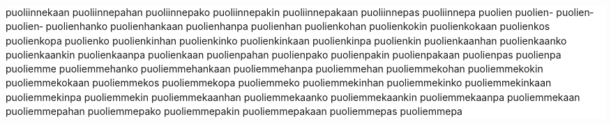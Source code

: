 puoliinnekaan
puoliinnepahan
puoliinnepako
puoliinnepakin
puoliinnepakaan
puoliinnepas
puoliinnepa
puolien
puolien-
puolien‐
puolien‑
puolienhanko
puolienhankaan
puolienhanpa
puolienhan
puolienkohan
puolienkokin
puolienkokaan
puolienkos
puolienkopa
puolienko
puolienkinhan
puolienkinko
puolienkinkaan
puolienkinpa
puolienkin
puolienkaanhan
puolienkaanko
puolienkaankin
puolienkaanpa
puolienkaan
puolienpahan
puolienpako
puolienpakin
puolienpakaan
puolienpas
puolienpa
puoliemme
puoliemmehanko
puoliemmehankaan
puoliemmehanpa
puoliemmehan
puoliemmekohan
puoliemmekokin
puoliemmekokaan
puoliemmekos
puoliemmekopa
puoliemmeko
puoliemmekinhan
puoliemmekinko
puoliemmekinkaan
puoliemmekinpa
puoliemmekin
puoliemmekaanhan
puoliemmekaanko
puoliemmekaankin
puoliemmekaanpa
puoliemmekaan
puoliemmepahan
puoliemmepako
puoliemmepakin
puoliemmepakaan
puoliemmepas
puoliemmepa